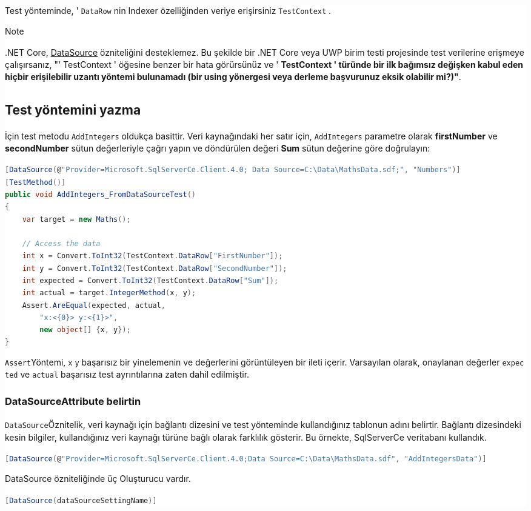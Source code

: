 Test yönteminde, ' `DataRow` nin Indexer özelliğinden veriye erişirsiniz `TestContext` .

> [!NOTE]
> .NET Core, [DataSource](xref:Microsoft.VisualStudio.TestTools.UnitTesting.DataSourceAttribute) özniteliğini desteklemez. Bu şekilde bir .NET Core veya UWP birim testi projesinde test verilerine erişmeye çalışırsanız, "' TestContext ' öğesine benzer bir hata görürsünüz ve ' **TestContext ' türünde bir ilk bağımsız değişken kabul eden hiçbir erişilebilir uzantı yöntemi bulunamadı (bir using yönergesi veya derleme başvurunuz eksik olabilir mi?)"**.

## <a name="write-the-test-method"></a>Test yöntemini yazma

İçin test metodu `AddIntegers` oldukça basittir. Veri kaynağındaki her satır için, `AddIntegers` parametre olarak **firstNumber** ve **secondNumber** sütun değerleriyle çağrı yapın ve döndürülen değeri **Sum** sütun değerine göre doğrulayın:

```csharp
[DataSource(@"Provider=Microsoft.SqlServerCe.Client.4.0; Data Source=C:\Data\MathsData.sdf;", "Numbers")]
[TestMethod()]
public void AddIntegers_FromDataSourceTest()
{
    var target = new Maths();

    // Access the data
    int x = Convert.ToInt32(TestContext.DataRow["FirstNumber"]);
    int y = Convert.ToInt32(TestContext.DataRow["SecondNumber"]);
    int expected = Convert.ToInt32(TestContext.DataRow["Sum"]);
    int actual = target.IntegerMethod(x, y);
    Assert.AreEqual(expected, actual,
        "x:<{0}> y:<{1}>",
        new object[] {x, y});
}
```

`Assert`Yöntemi, `x` `y` başarısız bir yinelemenin ve değerlerini görüntüleyen bir ileti içerir. Varsayılan olarak, onaylanan değerler `expected` ve `actual` başarısız test ayrıntılarına zaten dahil edilmiştir.

### <a name="specify-the-datasourceattribute"></a>DataSourceAttribute belirtin

`DataSource`Öznitelik, veri kaynağı için bağlantı dizesini ve test yönteminde kullandığınız tablonun adını belirtir. Bağlantı dizesindeki kesin bilgiler, kullandığınız veri kaynağı türüne bağlı olarak farklılık gösterir. Bu örnekte, SqlServerCe veritabanı kullandık.

```csharp
[DataSource(@"Provider=Microsoft.SqlServerCe.Client.4.0;Data Source=C:\Data\MathsData.sdf", "AddIntegersData")]
```

DataSource özniteliğinde üç Oluşturucu vardır.

```csharp
[DataSource(dataSourceSettingName)]
```
